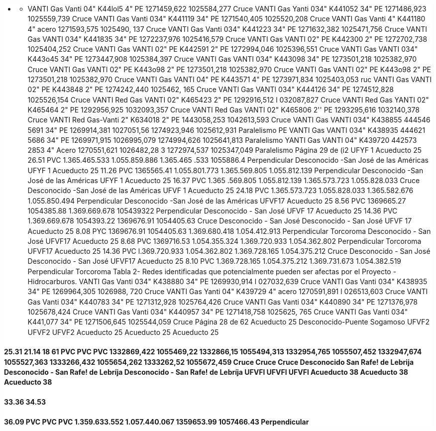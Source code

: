  - - VANTI Gas Vanti 04" K44lol5 4" PE 1271459,622 1025584,277 Cruce VANTI Gas Yanti 034" K441052 34" PE 1271486,923 1025559,739 Cruce VANTI Gas Vanti 034" K441119 34" PE 1271540,405 1025520,208 Cruce VANTI Gas Vanti 4" K441180 4" acero 1271593,575 1025490, 137 Cruce VANTI Gas Vanti 034" K441223 34" PE 1271632,382 1025471,756 Cruce VANTI Gas VANTI 034" K441835 34" PE 1272237,976 1025416,579 Cruce VANTI Gas VANTI 02" PE K442300 2" PE 1272702,738 1025404,252 Cruce VANTI Gas VANTI 02" PE K442591 2" PE 1272994,046 1025396,551 Cruce VANTI Gas VANTI 034" K443o45 34" PE 1273447,908 1025384,397 Cruce VANTl Gas VANTI 034" K443098 34" PE 1273501,218 1025382,970 Cruce VANTI Gas VANTI 02" PE K443o98 2" PE 1273501,218 1025382,970 Cruce VANTI Gas VANTI 02" PE K443o98 2" PE 1273501,218 1025382,970 Cruce VANTI Gas VANTI 04" PE K443571 4" PE 1273971,834 1025403,053 ruc VANTI Gas VANTI 02" PE K443848 2" PE 1274242,440 1025462, 165 Cruce VANTl Gas VANTl 034" K444126 34" PE 1274512,828 1025526,154 Cruce VANTI Red Gas VANTI 02" K465423 2" PE 1292916,512 l 032087,827 Cruce VANTI Red Gas YANTI 02" K465464 2" PE 1292956,925 1032093,357 Cruce VANTI Red Gas VANTI 02" K465806 2'' PE 1293295,616 1032140,378 Cruce VANTI Red Gas-Vanti 2" K634018 2" PE 1443058,253 1042613,593 Cruce VANTI Gas VANTI 034" K438855 444546 5691 34" PE 1269914,381 1027051,56 1274923,946 1025612,931 Paralelismo PE VANTI Gas VANTI 034" K438935 444621 5686 34" PE 1269971,915 1026995,079 1274994,626 1025641,813 Paralelismo YANTI Gas VANTI 04" K439720 442573 2853 4" Acero 1270551,621 1026482,28 3 1272974,537 1025347,049 Paralelismo Página 29 de (i2 UFYF 1 Acueducto 25 26.51 PVC 1.365.465.533 1.055.859.886 1.365.465 .533 1055886.4 Perpendicular Desconocido -San José de las Américas UFYF 1 Acueducto 25 11.26 PVC 1365565.41 1.055.801.773 1.365.569.805 1.055.812.139 Perpendicular Desconocido -San José de las Américas UFYF 1 Acueducto 25 16.37 PVC 1.365 .569.805 1.055.812.139 1.365.573.723 1.055.828.033 Cruce Desconocido -San José de las Américas UFVF 1 Acueducto 25 24.18 PVC 1.365.573.723 1.055.828.033 1.365.582.676 1.055.850.494 Perpendicular Desconocido -San José de las Américas UFVF17 Acueducto 25 8.56 PVC 1369665.27 1054385.88 1.369.669.678 105439322 Perpendicular Desconocido - San José UFVF 17 Acueducto 25 14.36 PVC 1.369.669.678 1054393.22 1369676.91 1054405.63 Cruce Desconocido - San José Desconocido - San José UFVF 17 Acueducto 25 8.08 PYC 1369676.91 1054405.63 1.369.680.418 1.054.412.913 Perpendicular Torcoroma Desconocido - San José UFVF17 Acueducto 25 8.68 PVC 1369716.53 1.054.355.324 1.369.720.933 1.054.362.802 Perpendicular Torcoroma UFVF17 Acueducto 25 14.36 PVC l.369.720.933 1.054.362.802 1.369.728.165 1.054.375.212 Cruce Desconocido - San José Desconocido - San José UFVF17 Acueducto 25 8.10 PVC 1.369.728.165 1.054.375.212 1.369.731.673 1.054.382.519 Perpendicular Torcoroma Tabla 2- Redes identificadas que potencialmente pueden ser afectas por el Proyecto - Hidrocarburos. VANTI Gas Vanti 034" K438880 34" PE 1269930,914 l 027032,639 Cruce VANTI Gas Vanti 034" K438935 34" PE 1269964,305 1026988, 720 Cruce VANTI Gas Yanti 04" K439729 4" acero 1270591,891 l 026513,603 Cruce VANTI Gas Vanti 034" K440783 34" PE 1271312,928 1025764,426 Cruce VANTI Gas Vanti 034" K440890 34" PE 1271376,978 1025678,424 Cruce VANTI Gas Vanti 034" K440957 34" PE 1271418,758 1025625, 765 Cruce VANTI Gas Vanti 034" K441,077 34" PE 1271506,645 1025544,059 Cruce Página 28 de 62 Acueducto 25 Desconocido-Puente Sogamoso UFVF2 UFVF2 UFVF2 Acueducto 25 Acueducto 25 Acueducto 25


#### 25.31 21.14 18 61 PVC PVC PVC 1332869,422 1055469,22 1332866,15 1055494,313 1332954,765 1055507,452 1332947,674 1055527,363 1333266,432 1055654,262 1333262,52 1055672,459 Cruce Cruce Cruce Desconocido San Rafe! de Lebrija Desconocido - San Rafe! de Lebríja Desconocido - San Rafe! de Lebríja UFVFl UFVFl UFVFl Acueducto 38 Acueducto 38 Acueducto 38


#### 33.36 34.53


#### 36.09 PVC PVC PVC 1.359.633.552 1.057.440.067 1359653.99 1057466.43 Perpendicular

